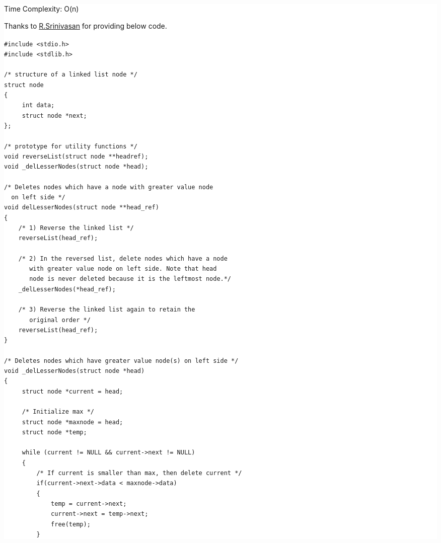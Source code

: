 Time Complexity: O(n)

Thanks to
[R.Srinivasan](http://geeksforgeeks.org/forum/topic/amazon-interview-question-for-software-engineerdeveloper-about-linked-lists-6#post-20276)
for providing below code.

    #include <stdio.h>
    #include <stdlib.h>

    /* structure of a linked list node */
    struct node
    {
         int data;
         struct node *next;
    };

    /* prototype for utility functions */
    void reverseList(struct node **headref);
    void _delLesserNodes(struct node *head);

    /* Deletes nodes which have a node with greater value node
      on left side */
    void delLesserNodes(struct node **head_ref)
    {
        /* 1) Reverse the linked list */
        reverseList(head_ref);

        /* 2) In the reversed list, delete nodes which have a node
           with greater value node on left side. Note that head
           node is never deleted because it is the leftmost node.*/
        _delLesserNodes(*head_ref);

        /* 3) Reverse the linked list again to retain the
           original order */
        reverseList(head_ref);
    }

    /* Deletes nodes which have greater value node(s) on left side */
    void _delLesserNodes(struct node *head)
    {
         struct node *current = head;

         /* Initialize max */
         struct node *maxnode = head;
         struct node *temp;

         while (current != NULL && current->next != NULL)
         {
             /* If current is smaller than max, then delete current */
             if(current->next->data < maxnode->data)
             {
                 temp = current->next;
                 current->next = temp->next;
                 free(temp);
             }
